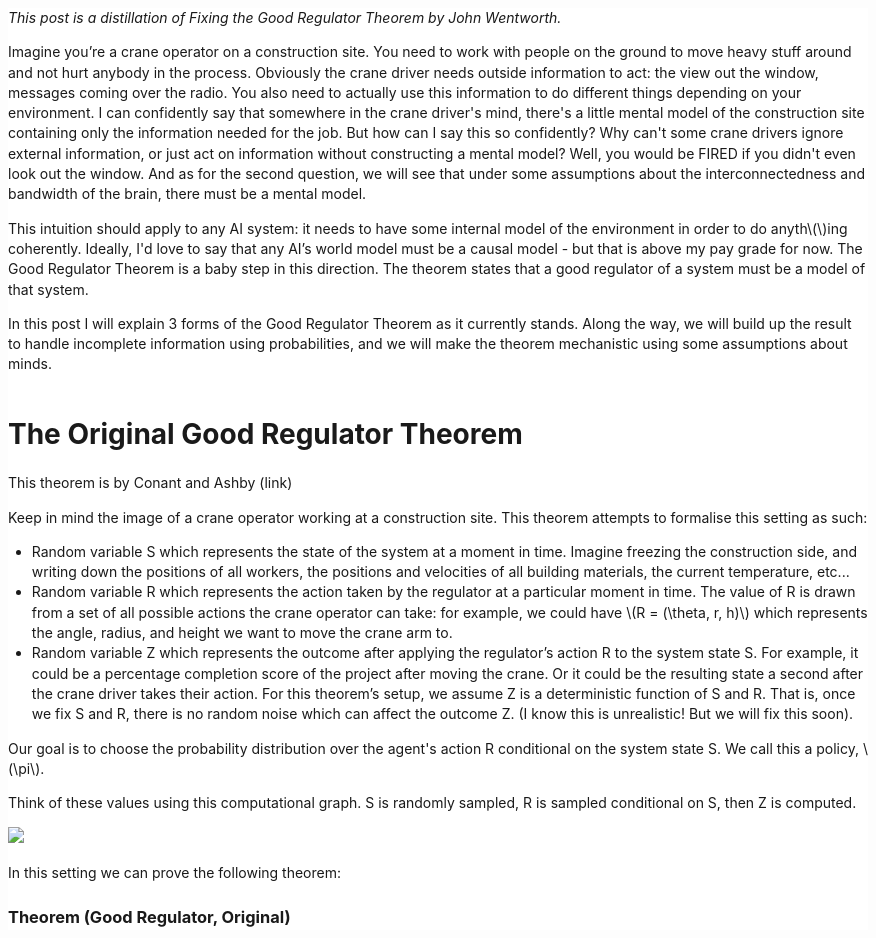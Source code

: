 *This post is a distillation of Fixing the Good Regulator Theorem by John Wentworth.*

Imagine you’re a crane operator on a construction site. You need to work with people on the ground to move heavy stuff around and not hurt anybody in the process. Obviously the crane driver needs outside information to act: the view out the window, messages coming over the radio. You also need to actually use this information to do different things depending on your environment. I can confidently say that somewhere in the crane driver's mind, there's a little mental model of the construction site containing only the information needed for the job. But how can I say this so confidently? Why can't some crane drivers ignore external information, or just act on information without constructing a mental model? Well, you would be FIRED if you didn't even look out the window. And as for the second question, we will see that under some assumptions about the interconnectedness and bandwidth of the brain, there must be a mental model.

This intuition should apply to any AI system: it needs to have some internal model of the environment in order to do anyth\\(\\)ing coherently. Ideally, I'd love to say that any AI’s world model must be a causal model - but that is above my pay grade for now. The Good Regulator Theorem is a baby step in this direction. The theorem states that a good regulator of a system must be a model of that system.

In this post I will explain 3 forms of the Good Regulator Theorem as it currently stands. Along the way, we will build up the result to handle incomplete information using probabilities, and we will make the theorem mechanistic using some assumptions about minds.

The Original Good Regulator Theorem
===================================

This theorem is by Conant and Ashby (link)

Keep in mind the image of a crane operator working at a construction site. This theorem attempts to formalise this setting as such:

*   Random variable S which represents the state of the system at a moment in time. Imagine freezing the construction side, and writing down the positions of all workers, the positions and velocities of all building materials, the current temperature, etc...
*   Random variable R which represents the action taken by the regulator at a particular moment in time. The value of R is drawn from a set of all possible actions the crane operator can take: for example, we could have \\(R = (\\theta, r, h)\\) which represents the angle, radius, and height we want to move the crane arm to. 
*   Random variable Z which represents the outcome after applying the regulator’s action R to the system state S. For example, it could be a percentage completion score of the project after moving the crane. Or it could be the resulting state a second after the crane driver takes their action. For this theorem’s setup, we assume Z is a deterministic function of S and R. That is, once we fix S and R, there is no random noise which can affect the outcome Z. (I know this is unrealistic! But we will fix this soon).

Our goal is to choose the probability distribution over the agent's action R conditional on the system state S. We call this a policy, \\(\\pi\\).

Think of these values using this computational graph. S is randomly sampled, R is sampled conditional on S, then Z is computed.

![](https://39669.cdn.cke-cs.com/rQvD3VnunXZu34m86e5f/images/36f3c83a66aacc55474d318c88ee0ad3a662c7e9fbdf4313.png)

In this setting we can prove the following theorem:

### **Theorem (Good Regulator, Original)**
